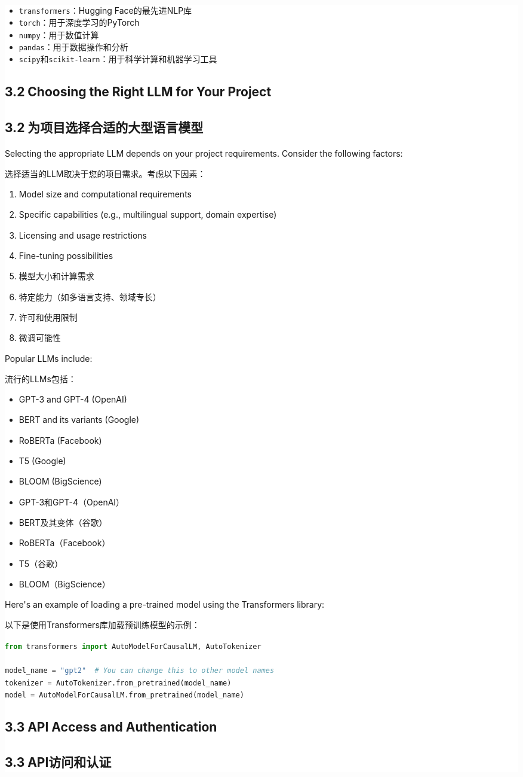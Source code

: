 - `transformers`：Hugging Face的最先进NLP库
- `torch`：用于深度学习的PyTorch
- `numpy`：用于数值计算
- `pandas`：用于数据操作和分析
- `scipy`和`scikit-learn`：用于科学计算和机器学习工具

## 3.2 Choosing the Right LLM for Your Project
## 3.2 为项目选择合适的大型语言模型

Selecting the appropriate LLM depends on your project requirements. Consider the following factors:

选择适当的LLM取决于您的项目需求。考虑以下因素：

1. Model size and computational requirements
2. Specific capabilities (e.g., multilingual support, domain expertise)
3. Licensing and usage restrictions
4. Fine-tuning possibilities

1. 模型大小和计算需求
2. 特定能力（如多语言支持、领域专长）
3. 许可和使用限制
4. 微调可能性

Popular LLMs include:

流行的LLMs包括：

- GPT-3 and GPT-4 (OpenAI)
- BERT and its variants (Google)
- RoBERTa (Facebook)
- T5 (Google)
- BLOOM (BigScience)

- GPT-3和GPT-4（OpenAI）
- BERT及其变体（谷歌）
- RoBERTa（Facebook）
- T5（谷歌）
- BLOOM（BigScience）

Here's an example of loading a pre-trained model using the Transformers library:

以下是使用Transformers库加载预训练模型的示例：

```python
from transformers import AutoModelForCausalLM, AutoTokenizer

model_name = "gpt2"  # You can change this to other model names
tokenizer = AutoTokenizer.from_pretrained(model_name)
model = AutoModelForCausalLM.from_pretrained(model_name)
```

## 3.3 API Access and Authentication
## 3.3 API访问和认证
